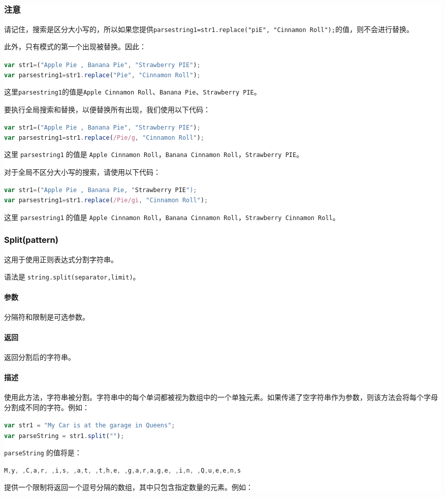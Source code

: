 ### 注意

请记住，搜索是区分大小写的，所以如果您提供`parsestring1=str1.replace("piE", "Cinnamon Roll");`的值，则不会进行替换。

此外，只有模式的第一个出现被替换。因此：

```js
var str1=("Apple Pie , Banana Pie", "Strawberry PIE");
var parsestring1=str1.replace("Pie", "Cinnamon Roll");
```

这里`parsestring1`的值是`Apple Cinnamon Roll`、`Banana Pie`、`Strawberry PIE`。

要执行全局搜索和替换，以便替换所有出现，我们使用以下代码：

```js
var str1=("Apple Pie , Banana Pie", "Strawberry PIE");
var parsestring1=str1.replace(/Pie/g, "Cinnamon Roll");
```

这里 `parsestring1` 的值是 `Apple Cinnamon Roll`，`Banana Cinnamon Roll`，`Strawberry PIE`。

对于全局不区分大小写的搜索，请使用以下代码：

```js
var str1=("Apple Pie , Banana Pie, "Strawberry PIE");
var parsestring1=str1.replace(/Pie/gi, "Cinnamon Roll");
```

这里 `parsestring1` 的值是 `Apple Cinnamon Roll`，`Banana Cinnamon Roll`，`Strawberry Cinnamon Roll`。

### Split(pattern)

这用于使用正则表达式分割字符串。

语法是 `string.split(separator,limit)`。

#### 参数

分隔符和限制是可选参数。

#### 返回

返回分割后的字符串。

#### 描述

使用此方法，字符串被分割。字符串中的每个单词都被视为数组中的一个单独元素。如果传递了空字符串作为参数，则该方法会将每个字母分割成不同的字符。例如：

```js
var str1 = "My Car is at the garage in Queens";
var parseString = str1.split("");
```

`parseString` 的值将是：

```js
M,y, ,C,a,r, ,i,s, ,a,t, ,t,h,e, ,g,a,r,a,g,e, ,i,n, ,Q,u,e,e,n,s
```

提供一个限制将返回一个逗号分隔的数组，其中只包含指定数量的元素。例如：
